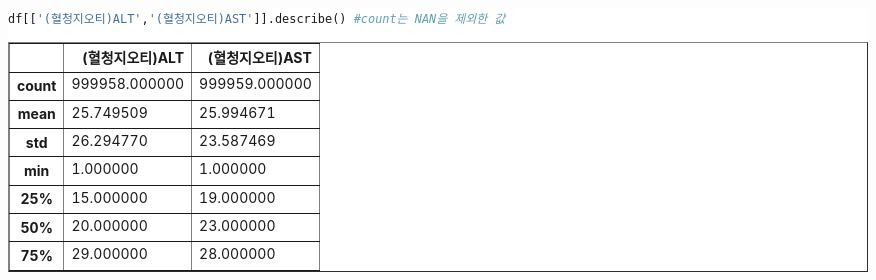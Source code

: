 

```python
df[['(혈청지오티)ALT','(혈청지오티)AST']].describe() #count는 NAN을 제외한 값
```




<div>
<style scoped>
    .dataframe tbody tr th:only-of-type {
        vertical-align: middle;
    }

    .dataframe tbody tr th {
        vertical-align: top;
    }
    
    .dataframe thead th {
        text-align: right;
    }
</style>
<table border="1" class="dataframe">
  <thead>
    <tr style="text-align: right;">
      <th></th>
      <th>(혈청지오티)ALT</th>
      <th>(혈청지오티)AST</th>
    </tr>
  </thead>
  <tbody>
    <tr>
      <th>count</th>
      <td>999958.000000</td>
      <td>999959.000000</td>
    </tr>
    <tr>
      <th>mean</th>
      <td>25.749509</td>
      <td>25.994671</td>
    </tr>
    <tr>
      <th>std</th>
      <td>26.294770</td>
      <td>23.587469</td>
    </tr>
    <tr>
      <th>min</th>
      <td>1.000000</td>
      <td>1.000000</td>
    </tr>
    <tr>
      <th>25%</th>
      <td>15.000000</td>
      <td>19.000000</td>
    </tr>
    <tr>
      <th>50%</th>
      <td>20.000000</td>
      <td>23.000000</td>
    </tr>
    <tr>
      <th>75%</th>
      <td>29.000000</td>
      <td>28.000000</td>
    </tr>
    <tr>